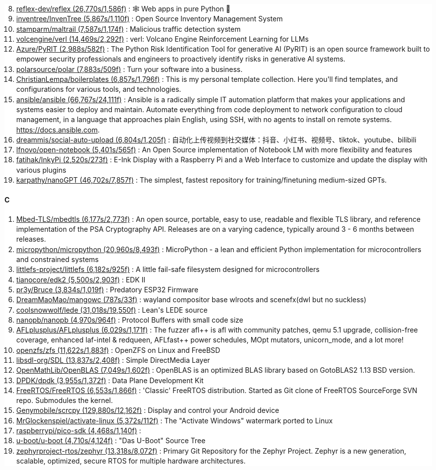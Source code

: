 8. [reflex-dev/reflex (26,770s/1,586f)](https://github.com/reflex-dev/reflex) : 🕸️ Web apps in pure Python 🐍
9. [inventree/InvenTree (5,867s/1,110f)](https://github.com/inventree/InvenTree) : Open Source Inventory Management System
10. [stamparm/maltrail (7,587s/1,174f)](https://github.com/stamparm/maltrail) : Malicious traffic detection system
11. [volcengine/verl (14,469s/2,292f)](https://github.com/volcengine/verl) : verl: Volcano Engine Reinforcement Learning for LLMs
12. [Azure/PyRIT (2,988s/582f)](https://github.com/Azure/PyRIT) : The Python Risk Identification Tool for generative AI (PyRIT) is an open source framework built to empower security professionals and engineers to proactively identify risks in generative AI systems.
13. [polarsource/polar (7,883s/509f)](https://github.com/polarsource/polar) : Turn your software into a business.
14. [ChristianLempa/boilerplates (6,857s/1,796f)](https://github.com/ChristianLempa/boilerplates) : This is my personal template collection. Here you'll find templates, and configurations for various tools, and technologies.
15. [ansible/ansible (66,767s/24,111f)](https://github.com/ansible/ansible) : Ansible is a radically simple IT automation platform that makes your applications and systems easier to deploy and maintain. Automate everything from code deployment to network configuration to cloud management, in a language that approaches plain English, using SSH, with no agents to install on remote systems. https://docs.ansible.com.
16. [dreammis/social-auto-upload (6,804s/1,205f)](https://github.com/dreammis/social-auto-upload) : 自动化上传视频到社交媒体：抖音、小红书、视频号、tiktok、youtube、bilibili
17. [lfnovo/open-notebook (5,401s/565f)](https://github.com/lfnovo/open-notebook) : An Open Source implementation of Notebook LM with more flexibility and features
18. [fatihak/InkyPi (2,520s/273f)](https://github.com/fatihak/InkyPi) : E-Ink Display with a Raspberry Pi and a Web Interface to customize and update the display with various plugins
19. [karpathy/nanoGPT (46,702s/7,857f)](https://github.com/karpathy/nanoGPT) : The simplest, fastest repository for training/finetuning medium-sized GPTs.

#### C
1. [Mbed-TLS/mbedtls (6,177s/2,773f)](https://github.com/Mbed-TLS/mbedtls) : An open source, portable, easy to use, readable and flexible TLS library, and reference implementation of the PSA Cryptography API. Releases are on a varying cadence, typically around 3 - 6 months between releases.
2. [micropython/micropython (20,960s/8,493f)](https://github.com/micropython/micropython) : MicroPython - a lean and efficient Python implementation for microcontrollers and constrained systems
3. [littlefs-project/littlefs (6,182s/925f)](https://github.com/littlefs-project/littlefs) : A little fail-safe filesystem designed for microcontrollers
4. [tianocore/edk2 (5,500s/2,903f)](https://github.com/tianocore/edk2) : EDK II
5. [pr3y/Bruce (3,834s/1,019f)](https://github.com/pr3y/Bruce) : Predatory ESP32 Firmware
6. [DreamMaoMao/mangowc (787s/33f)](https://github.com/DreamMaoMao/mangowc) : wayland compositor base wlroots and scenefx(dwl but no suckless)
7. [coolsnowwolf/lede (31,018s/19,550f)](https://github.com/coolsnowwolf/lede) : Lean's LEDE source
8. [nanopb/nanopb (4,970s/964f)](https://github.com/nanopb/nanopb) : Protocol Buffers with small code size
9. [AFLplusplus/AFLplusplus (6,029s/1,171f)](https://github.com/AFLplusplus/AFLplusplus) : The fuzzer afl++ is afl with community patches, qemu 5.1 upgrade, collision-free coverage, enhanced laf-intel & redqueen, AFLfast++ power schedules, MOpt mutators, unicorn_mode, and a lot more!
10. [openzfs/zfs (11,622s/1,883f)](https://github.com/openzfs/zfs) : OpenZFS on Linux and FreeBSD
11. [libsdl-org/SDL (13,837s/2,408f)](https://github.com/libsdl-org/SDL) : Simple DirectMedia Layer
12. [OpenMathLib/OpenBLAS (7,049s/1,602f)](https://github.com/OpenMathLib/OpenBLAS) : OpenBLAS is an optimized BLAS library based on GotoBLAS2 1.13 BSD version.
13. [DPDK/dpdk (3,955s/1,372f)](https://github.com/DPDK/dpdk) : Data Plane Development Kit
14. [FreeRTOS/FreeRTOS (6,553s/1,866f)](https://github.com/FreeRTOS/FreeRTOS) : 'Classic' FreeRTOS distribution. Started as Git clone of FreeRTOS SourceForge SVN repo. Submodules the kernel.
15. [Genymobile/scrcpy (129,880s/12,162f)](https://github.com/Genymobile/scrcpy) : Display and control your Android device
16. [MrGlockenspiel/activate-linux (5,372s/112f)](https://github.com/MrGlockenspiel/activate-linux) : The "Activate Windows" watermark ported to Linux
17. [raspberrypi/pico-sdk (4,468s/1,140f)](https://github.com/raspberrypi/pico-sdk) : 
18. [u-boot/u-boot (4,710s/4,124f)](https://github.com/u-boot/u-boot) : "Das U-Boot" Source Tree
19. [zephyrproject-rtos/zephyr (13,318s/8,072f)](https://github.com/zephyrproject-rtos/zephyr) : Primary Git Repository for the Zephyr Project. Zephyr is a new generation, scalable, optimized, secure RTOS for multiple hardware architectures.
